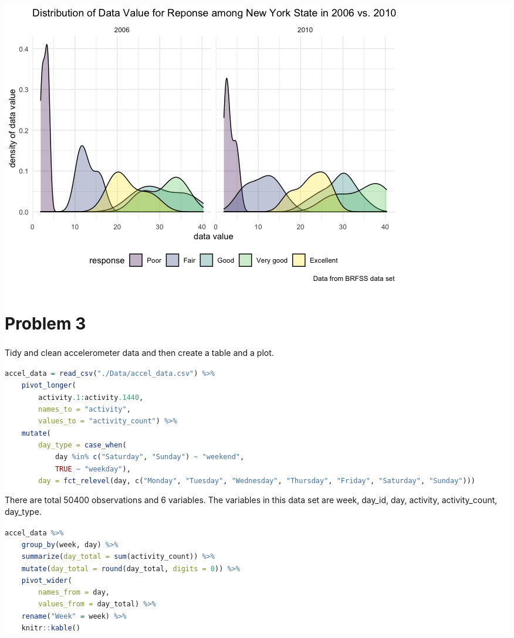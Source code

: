 ![](p8105_hw2_hz2711_files/figure-gfm/unnamed-chunk-4-1.png)

# Problem 3

Tidy and clean accelerometer data and then create a table and a plot.

``` r
accel_data = read_csv("./Data/accel_data.csv") %>% 
    pivot_longer(
        activity.1:activity.1440,
        names_to = "activity",
        values_to = "activity_count") %>% 
    mutate(
        day_type = case_when(
            day %in% c("Saturday", "Sunday") ~ "weekend",
            TRUE ~ "weekday"),
        day = fct_relevel(day, c("Monday", "Tuesday", "Wednesday", "Thursday", "Friday", "Saturday", "Sunday")))
```

There are total 50400 observations and 6 variables. The variables in
this data set are week, day\_id, day, activity, activity\_count,
day\_type.

``` r
accel_data %>% 
    group_by(week, day) %>% 
    summarize(day_total = sum(activity_count)) %>% 
    mutate(day_total = round(day_total, digits = 0)) %>% 
    pivot_wider(
        names_from = day,
        values_from = day_total) %>% 
    rename("Week" = week) %>% 
    knitr::kable()
```
